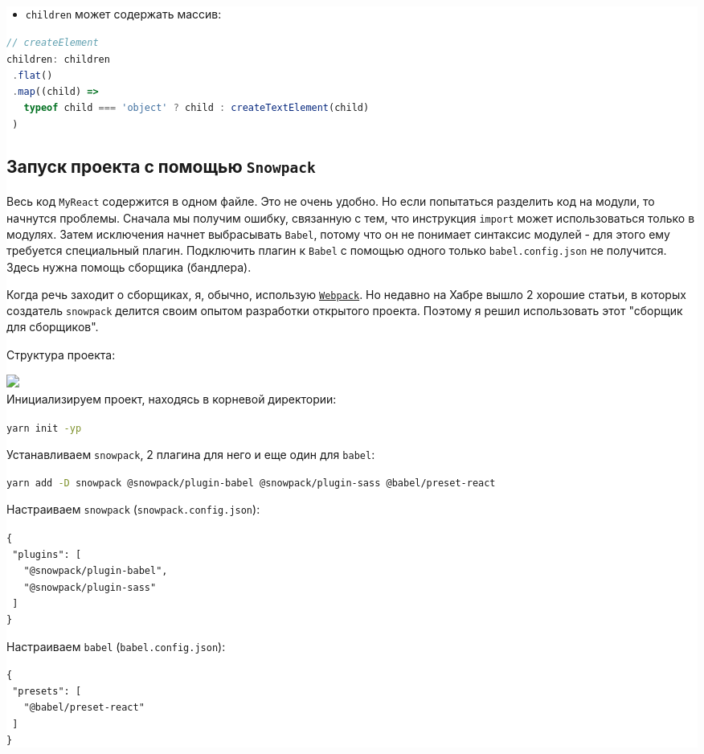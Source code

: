 
- `children` может содержать массив:

```javascript
// createElement
children: children
 .flat()
 .map((child) =>
   typeof child === 'object' ? child : createTextElement(child)
 )
```

## Запуск проекта с помощью `Snowpack`

Весь код `MyReact` содержится в одном файле. Это не очень удобно. Но если попытаться разделить код на модули, то начнутся проблемы. Сначала мы получим ошибку, связанную с тем, что инструкция `import` может использоваться только в модулях. Затем исключения начнет выбрасывать `Babel`, потому что он не понимает синтаксис модулей - для этого ему требуется специальный плагин. Подключить плагин к `Babel` с помощью одного только `babel.config.json` не получится. Здесь нужна помощь сборщика (бандлера).

Когда речь заходит о сборщиках, я, обычно, использую [`Webpack`](https://webpack.js.org/). Но недавно на Хабре вышло 2 хорошие статьи, в которых создатель `snowpack` делится своим опытом разработки открытого проекта. Поэтому я решил использовать этот "сборщик для сборщиков".

Структура проекта:

<img src="https://habrastorage.org/webt/yf/n-/vu/yfn-vu2k1i_aepnbvr6yvhvtfqm.png" />
<br />
Инициализируем проект, находясь в корневой директории:

```bash
yarn init -yp
```

Устанавливаем `snowpack`, 2 плагина для него и еще один для `babel`:

```bash
yarn add -D snowpack @snowpack/plugin-babel @snowpack/plugin-sass @babel/preset-react
```

Настраиваем `snowpack` (`snowpack.config.json`):

```javascripton
{
 "plugins": [
   "@snowpack/plugin-babel",
   "@snowpack/plugin-sass"
 ]
}
```

Настраиваем `babel` (`babel.config.json`):

```javascripton
{
 "presets": [
   "@babel/preset-react"
 ]
}
```
